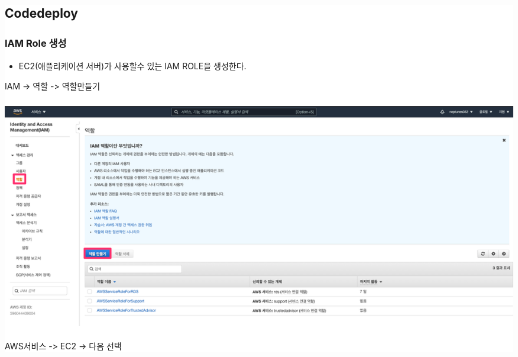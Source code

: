 
## Codedeploy

> 

### IAM Role 생성

* EC2(애플리케이션 서버)가 사용할수 있는 IAM ROLE을 생성한다.

IAM -> 역할 -> 역할만들기

### ![IAM_Management_Console](./images/IAM_Management_Console.png)

AWS서비스 -> EC2 -> 다음 선택
